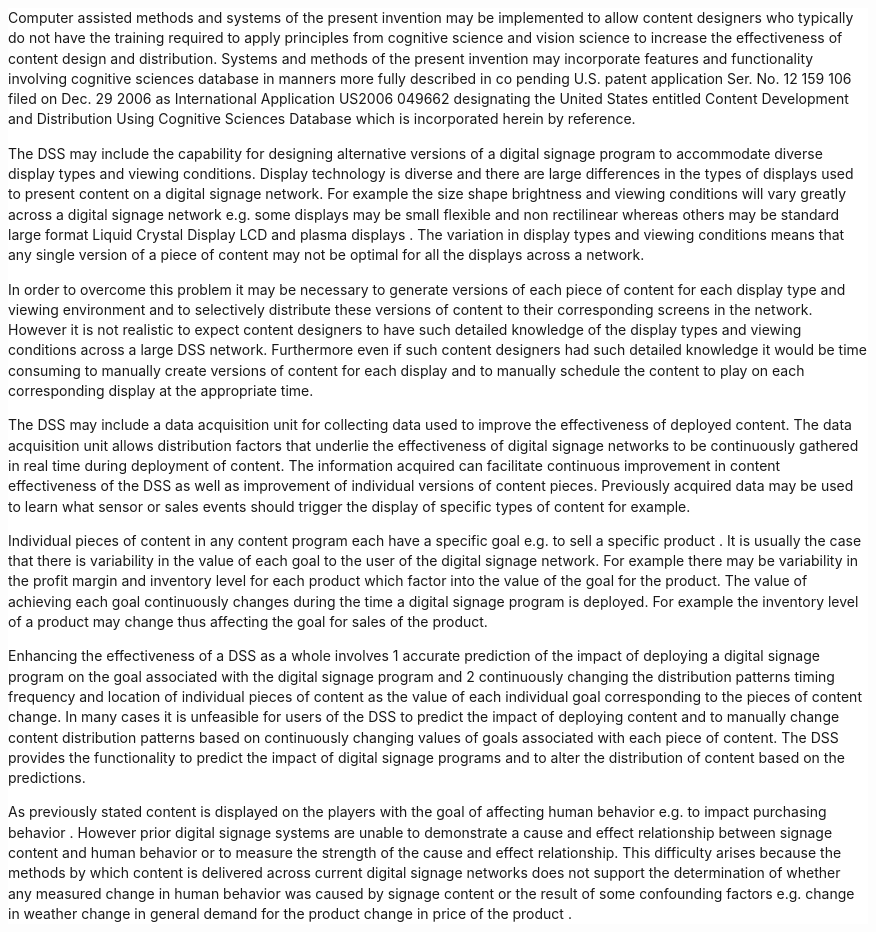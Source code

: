 Computer assisted methods and systems of the present invention may be implemented to allow content designers who typically do not have the training required to apply principles from cognitive science and vision science to increase the effectiveness of content design and distribution. Systems and methods of the present invention may incorporate features and functionality involving cognitive sciences database in manners more fully described in co pending U.S. patent application Ser. No. 12 159 106 filed on Dec. 29 2006 as International Application US2006 049662 designating the United States entitled Content Development and Distribution Using Cognitive Sciences Database which is incorporated herein by reference.

The DSS may include the capability for designing alternative versions of a digital signage program to accommodate diverse display types and viewing conditions. Display technology is diverse and there are large differences in the types of displays used to present content on a digital signage network. For example the size shape brightness and viewing conditions will vary greatly across a digital signage network e.g. some displays may be small flexible and non rectilinear whereas others may be standard large format Liquid Crystal Display LCD and plasma displays . The variation in display types and viewing conditions means that any single version of a piece of content may not be optimal for all the displays across a network.

In order to overcome this problem it may be necessary to generate versions of each piece of content for each display type and viewing environment and to selectively distribute these versions of content to their corresponding screens in the network. However it is not realistic to expect content designers to have such detailed knowledge of the display types and viewing conditions across a large DSS network. Furthermore even if such content designers had such detailed knowledge it would be time consuming to manually create versions of content for each display and to manually schedule the content to play on each corresponding display at the appropriate time.

The DSS may include a data acquisition unit for collecting data used to improve the effectiveness of deployed content. The data acquisition unit allows distribution factors that underlie the effectiveness of digital signage networks to be continuously gathered in real time during deployment of content. The information acquired can facilitate continuous improvement in content effectiveness of the DSS as well as improvement of individual versions of content pieces. Previously acquired data may be used to learn what sensor or sales events should trigger the display of specific types of content for example.

Individual pieces of content in any content program each have a specific goal e.g. to sell a specific product . It is usually the case that there is variability in the value of each goal to the user of the digital signage network. For example there may be variability in the profit margin and inventory level for each product which factor into the value of the goal for the product. The value of achieving each goal continuously changes during the time a digital signage program is deployed. For example the inventory level of a product may change thus affecting the goal for sales of the product.

Enhancing the effectiveness of a DSS as a whole involves 1 accurate prediction of the impact of deploying a digital signage program on the goal associated with the digital signage program and 2 continuously changing the distribution patterns timing frequency and location of individual pieces of content as the value of each individual goal corresponding to the pieces of content change. In many cases it is unfeasible for users of the DSS to predict the impact of deploying content and to manually change content distribution patterns based on continuously changing values of goals associated with each piece of content. The DSS provides the functionality to predict the impact of digital signage programs and to alter the distribution of content based on the predictions.

As previously stated content is displayed on the players with the goal of affecting human behavior e.g. to impact purchasing behavior . However prior digital signage systems are unable to demonstrate a cause and effect relationship between signage content and human behavior or to measure the strength of the cause and effect relationship. This difficulty arises because the methods by which content is delivered across current digital signage networks does not support the determination of whether any measured change in human behavior was caused by signage content or the result of some confounding factors e.g. change in weather change in general demand for the product change in price of the product .
